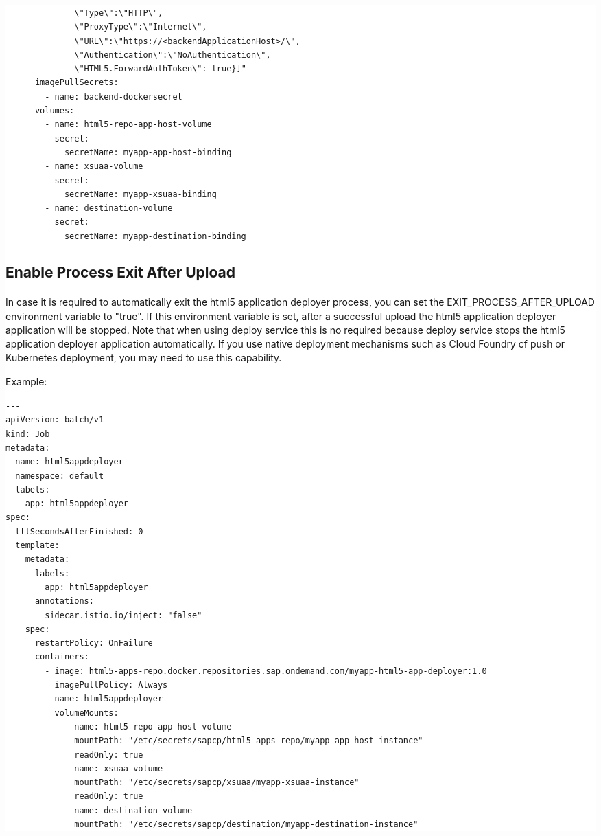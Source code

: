 ```
              \"Type\":\"HTTP\",
              \"ProxyType\":\"Internet\",
              \"URL\":\"https://<backendApplicationHost>/\",
              \"Authentication\":\"NoAuthentication\",
              \"HTML5.ForwardAuthToken\": true}]"
      imagePullSecrets:
        - name: backend-dockersecret
      volumes:
        - name: html5-repo-app-host-volume
          secret:
            secretName: myapp-app-host-binding
        - name: xsuaa-volume
          secret:
            secretName: myapp-xsuaa-binding
        - name: destination-volume
          secret:
            secretName: myapp-destination-binding

```
## Enable Process Exit After Upload
In case it is required to automatically exit the html5 application deployer process, you can set the EXIT_PROCESS_AFTER_UPLOAD environment variable to "true".
If this environment variable is set, after a successful upload the html5 application deployer application will be stopped. 
Note that when using deploy service this is no required because deploy service stops the html5 application deployer application automatically.
If you use native deployment mechanisms such as Cloud Foundry cf push or Kubernetes deployment, you may need to use this capability.

Example:
```
---
apiVersion: batch/v1
kind: Job
metadata:
  name: html5appdeployer
  namespace: default
  labels:
    app: html5appdeployer
spec:
  ttlSecondsAfterFinished: 0
  template:
    metadata:
      labels:
        app: html5appdeployer
      annotations:
        sidecar.istio.io/inject: "false"
    spec:
      restartPolicy: OnFailure
      containers:
        - image: html5-apps-repo.docker.repositories.sap.ondemand.com/myapp-html5-app-deployer:1.0
          imagePullPolicy: Always
          name: html5appdeployer
          volumeMounts:
            - name: html5-repo-app-host-volume
              mountPath: "/etc/secrets/sapcp/html5-apps-repo/myapp-app-host-instance"
              readOnly: true
            - name: xsuaa-volume
              mountPath: "/etc/secrets/sapcp/xsuaa/myapp-xsuaa-instance"
              readOnly: true
            - name: destination-volume
              mountPath: "/etc/secrets/sapcp/destination/myapp-destination-instance"
```